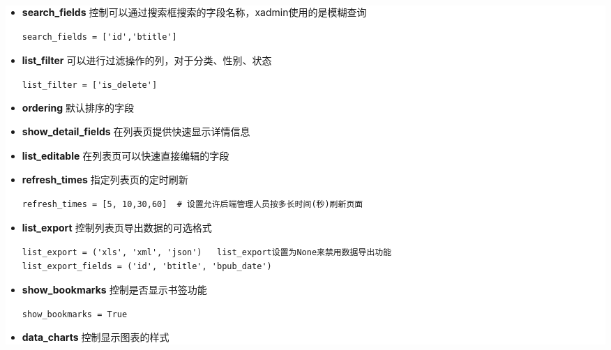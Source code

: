 - **search_fields** 控制可以通过搜索框搜索的字段名称，xadmin使用的是模糊查询

    ```
    search_fields = ['id','btitle']
    ```

- **list_filter** 可以进行过滤操作的列，对于分类、性别、状态

    ```
    list_filter = ['is_delete']
    ```

- **ordering** 默认排序的字段

- **show_detail_fields** 在列表页提供快速显示详情信息

- **list_editable** 在列表页可以快速直接编辑的字段

- **refresh_times** 指定列表页的定时刷新

    ```
    refresh_times = [5, 10,30,60]  # 设置允许后端管理人员按多长时间(秒)刷新页面
    ```

- **list_export** 控制列表页导出数据的可选格式

    ```
    list_export = ('xls', 'xml', 'json')   list_export设置为None来禁用数据导出功能
    list_export_fields = ('id', 'btitle', 'bpub_date')
    ```

- **show_bookmarks** 控制是否显示书签功能

    ```
    show_bookmarks = True
    ```

- **data_charts** 控制显示图表的样式

    ```
